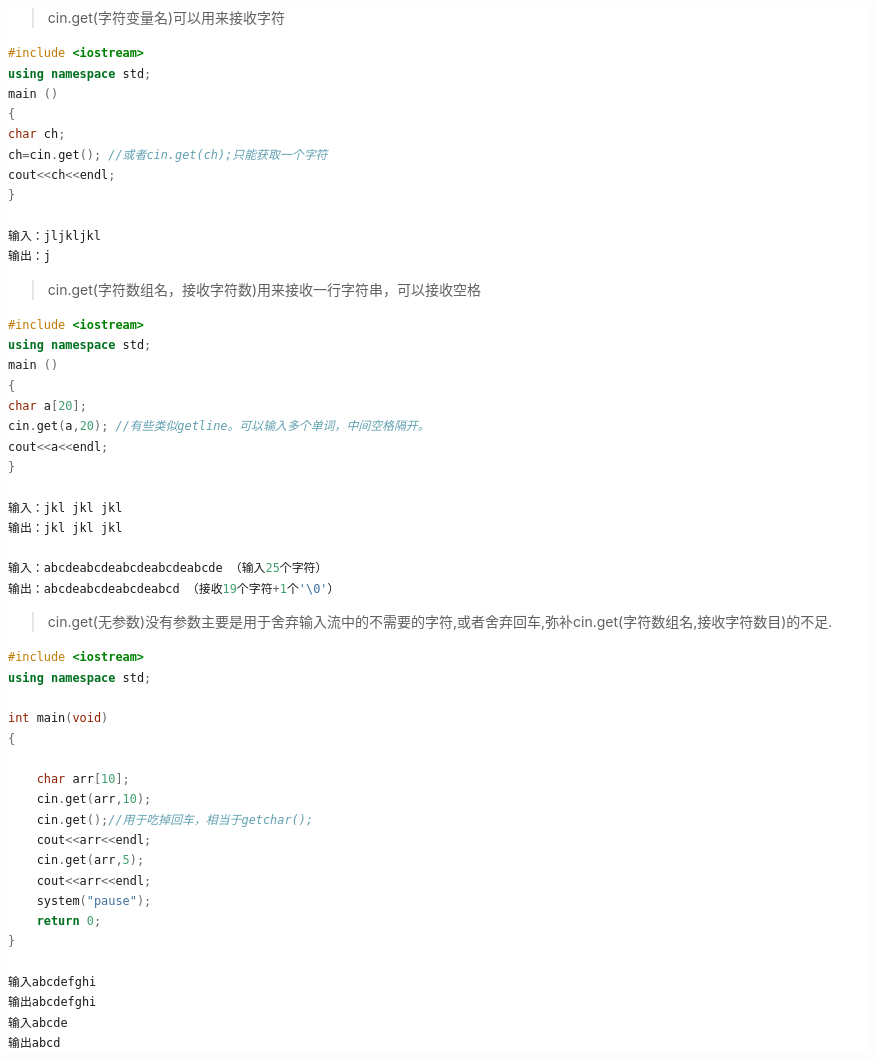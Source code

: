 > cin.get(字符变量名)可以用来接收字符

```cpp
#include <iostream>
using namespace std;
main ()
{
char ch;
ch=cin.get(); //或者cin.get(ch);只能获取一个字符
cout<<ch<<endl;
}

输入：jljkljkl
输出：j
```

> cin.get(字符数组名，接收字符数)用来接收一行字符串，可以接收空格

```cpp
#include <iostream>
using namespace std;
main ()
{
char a[20];
cin.get(a,20); //有些类似getline。可以输入多个单词，中间空格隔开。
cout<<a<<endl;
}

输入：jkl jkl jkl
输出：jkl jkl jkl

输入：abcdeabcdeabcdeabcdeabcde （输入25个字符）
输出：abcdeabcdeabcdeabcd （接收19个字符+1个'\0'）
```

> cin.get(无参数)没有参数主要是用于舍弃输入流中的不需要的字符,或者舍弃回车,弥补cin.get(字符数组名,接收字符数目)的不足.

```cpp
#include <iostream>
using namespace std;
 
int main(void)
{
     
    char arr[10];
    cin.get(arr,10);
    cin.get();//用于吃掉回车，相当于getchar();
    cout<<arr<<endl;
    cin.get(arr,5);
    cout<<arr<<endl;
    system("pause");
    return 0;
}
 
输入abcdefghi
输出abcdefghi
输入abcde
输出abcd
```


[fig1]: https://pic2.zhimg.com/v2-302a4e31ecae0ef27db46463d3bf90d9_b.jpg
[C++之EOF()]: https://link.zhihu.com/?target=https%3A//blog.csdn.net/ixidof/article/details/4782486